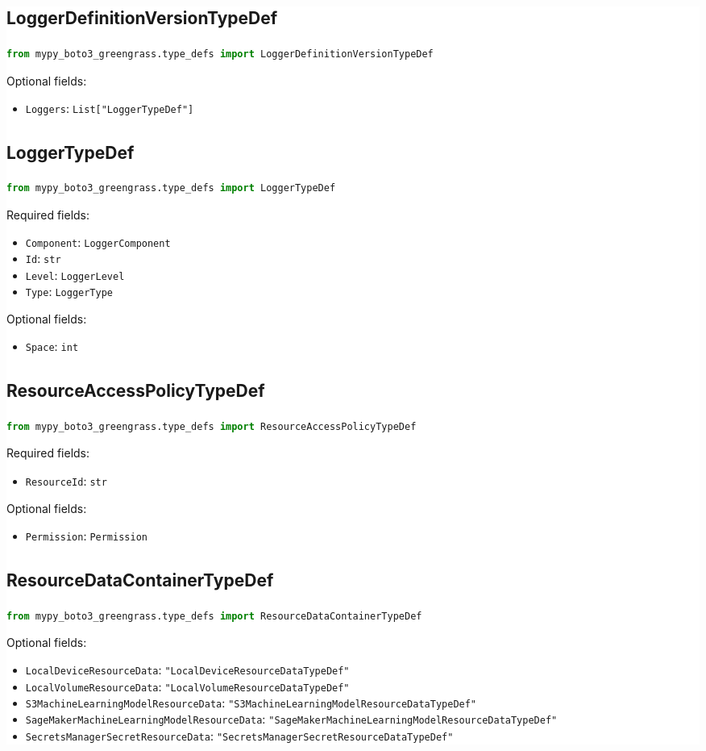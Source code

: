 
## LoggerDefinitionVersionTypeDef

```python
from mypy_boto3_greengrass.type_defs import LoggerDefinitionVersionTypeDef
```




Optional fields:
- `Loggers`: `List["LoggerTypeDef"]`


## LoggerTypeDef

```python
from mypy_boto3_greengrass.type_defs import LoggerTypeDef
```


Required fields:
- `Component`: `LoggerComponent`
- `Id`: `str`
- `Level`: `LoggerLevel`
- `Type`: `LoggerType`



Optional fields:
- `Space`: `int`


## ResourceAccessPolicyTypeDef

```python
from mypy_boto3_greengrass.type_defs import ResourceAccessPolicyTypeDef
```


Required fields:
- `ResourceId`: `str`



Optional fields:
- `Permission`: `Permission`


## ResourceDataContainerTypeDef

```python
from mypy_boto3_greengrass.type_defs import ResourceDataContainerTypeDef
```




Optional fields:
- `LocalDeviceResourceData`: `"LocalDeviceResourceDataTypeDef"`
- `LocalVolumeResourceData`: `"LocalVolumeResourceDataTypeDef"`
- `S3MachineLearningModelResourceData`: `"S3MachineLearningModelResourceDataTypeDef"`
- `SageMakerMachineLearningModelResourceData`: `"SageMakerMachineLearningModelResourceDataTypeDef"`
- `SecretsManagerSecretResourceData`: `"SecretsManagerSecretResourceDataTypeDef"`
